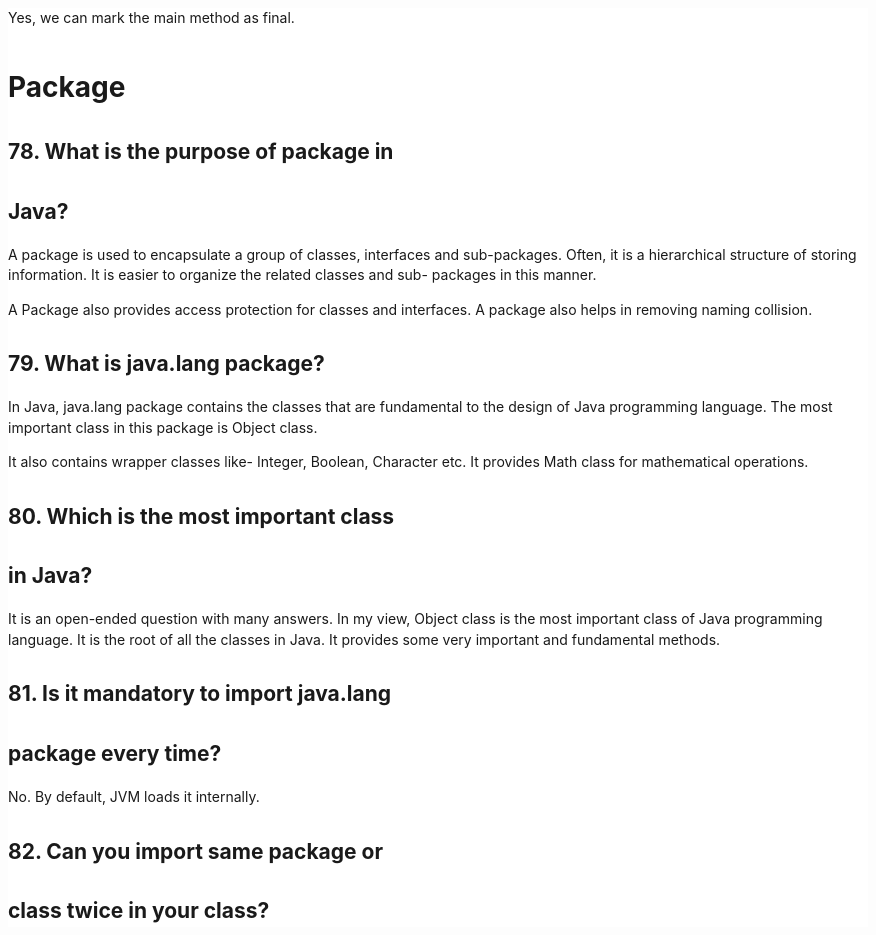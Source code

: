 Yes, we can mark the main method as final.


# Package


## 78. What is the purpose of package in

## Java?

A package is used to encapsulate a group of classes, interfaces and
sub-packages. Often, it is a hierarchical structure of storing
information. It is easier to organize the related classes and sub-
packages in this manner.

A Package also provides access protection for classes and
interfaces. A package also helps in removing naming collision.


## 79. What is java.lang package?

In Java, java.lang package contains the classes that are fundamental
to the design of Java programming language. The most important
class in this package is Object class.

It also contains wrapper classes like- Integer, Boolean, Character
etc. It provides Math class for mathematical operations.


## 80. Which is the most important class

## in Java?

It is an open-ended question with many answers. In my view, Object
class is the most important class of Java programming language. It
is the root of all the classes in Java. It provides some very
important and fundamental methods.


## 81. Is it mandatory to import java.lang

## package every time?

No. By default, JVM loads it internally.


## 82. Can you import same package or

## class twice in your class?
